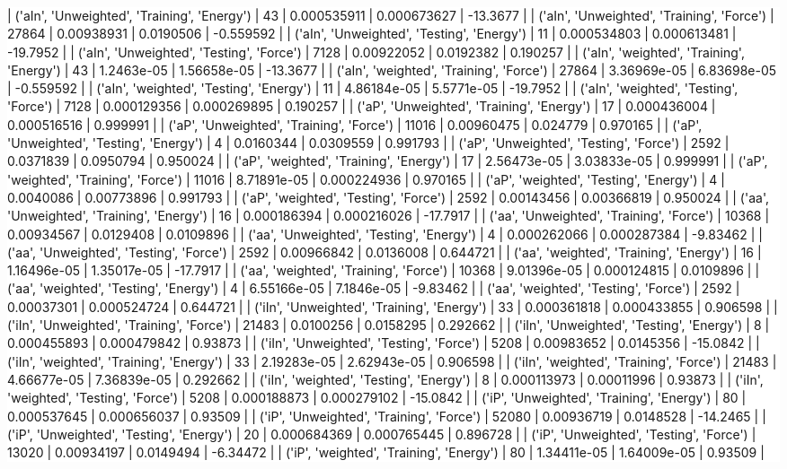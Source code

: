 | ('aIn', 'Unweighted', 'Training', 'Energy')    |       43 | 0.000535911 | 0.000673627 |    -13.3677    |
| ('aIn', 'Unweighted', 'Training', 'Force')     |    27864 | 0.00938931  | 0.0190506   |     -0.559592  |
| ('aIn', 'Unweighted', 'Testing', 'Energy')     |       11 | 0.000534803 | 0.000613481 |    -19.7952    |
| ('aIn', 'Unweighted', 'Testing', 'Force')      |     7128 | 0.00922052  | 0.0192382   |      0.190257  |
| ('aIn', 'weighted', 'Training', 'Energy')      |       43 | 1.2463e-05  | 1.56658e-05 |    -13.3677    |
| ('aIn', 'weighted', 'Training', 'Force')       |    27864 | 3.36969e-05 | 6.83698e-05 |     -0.559592  |
| ('aIn', 'weighted', 'Testing', 'Energy')       |       11 | 4.86184e-05 | 5.5771e-05  |    -19.7952    |
| ('aIn', 'weighted', 'Testing', 'Force')        |     7128 | 0.000129356 | 0.000269895 |      0.190257  |
| ('aP', 'Unweighted', 'Training', 'Energy')     |       17 | 0.000436004 | 0.000516516 |      0.999991  |
| ('aP', 'Unweighted', 'Training', 'Force')      |    11016 | 0.00960475  | 0.024779    |      0.970165  |
| ('aP', 'Unweighted', 'Testing', 'Energy')      |        4 | 0.0160344   | 0.0309559   |      0.991793  |
| ('aP', 'Unweighted', 'Testing', 'Force')       |     2592 | 0.0371839   | 0.0950794   |      0.950024  |
| ('aP', 'weighted', 'Training', 'Energy')       |       17 | 2.56473e-05 | 3.03833e-05 |      0.999991  |
| ('aP', 'weighted', 'Training', 'Force')        |    11016 | 8.71891e-05 | 0.000224936 |      0.970165  |
| ('aP', 'weighted', 'Testing', 'Energy')        |        4 | 0.0040086   | 0.00773896  |      0.991793  |
| ('aP', 'weighted', 'Testing', 'Force')         |     2592 | 0.00143456  | 0.00366819  |      0.950024  |
| ('aa', 'Unweighted', 'Training', 'Energy')     |       16 | 0.000186394 | 0.000216026 |    -17.7917    |
| ('aa', 'Unweighted', 'Training', 'Force')      |    10368 | 0.00934567  | 0.0129408   |      0.0109896 |
| ('aa', 'Unweighted', 'Testing', 'Energy')      |        4 | 0.000262066 | 0.000287384 |     -9.83462   |
| ('aa', 'Unweighted', 'Testing', 'Force')       |     2592 | 0.00966842  | 0.0136008   |      0.644721  |
| ('aa', 'weighted', 'Training', 'Energy')       |       16 | 1.16496e-05 | 1.35017e-05 |    -17.7917    |
| ('aa', 'weighted', 'Training', 'Force')        |    10368 | 9.01396e-05 | 0.000124815 |      0.0109896 |
| ('aa', 'weighted', 'Testing', 'Energy')        |        4 | 6.55166e-05 | 7.1846e-05  |     -9.83462   |
| ('aa', 'weighted', 'Testing', 'Force')         |     2592 | 0.00037301  | 0.000524724 |      0.644721  |
| ('iIn', 'Unweighted', 'Training', 'Energy')    |       33 | 0.000361818 | 0.000433855 |      0.906598  |
| ('iIn', 'Unweighted', 'Training', 'Force')     |    21483 | 0.0100256   | 0.0158295   |      0.292662  |
| ('iIn', 'Unweighted', 'Testing', 'Energy')     |        8 | 0.000455893 | 0.000479842 |      0.93873   |
| ('iIn', 'Unweighted', 'Testing', 'Force')      |     5208 | 0.00983652  | 0.0145356   |    -15.0842    |
| ('iIn', 'weighted', 'Training', 'Energy')      |       33 | 2.19283e-05 | 2.62943e-05 |      0.906598  |
| ('iIn', 'weighted', 'Training', 'Force')       |    21483 | 4.66677e-05 | 7.36839e-05 |      0.292662  |
| ('iIn', 'weighted', 'Testing', 'Energy')       |        8 | 0.000113973 | 0.00011996  |      0.93873   |
| ('iIn', 'weighted', 'Testing', 'Force')        |     5208 | 0.000188873 | 0.000279102 |    -15.0842    |
| ('iP', 'Unweighted', 'Training', 'Energy')     |       80 | 0.000537645 | 0.000656037 |      0.93509   |
| ('iP', 'Unweighted', 'Training', 'Force')      |    52080 | 0.00936719  | 0.0148528   |    -14.2465    |
| ('iP', 'Unweighted', 'Testing', 'Energy')      |       20 | 0.000684369 | 0.000765445 |      0.896728  |
| ('iP', 'Unweighted', 'Testing', 'Force')       |    13020 | 0.00934197  | 0.0149494   |     -6.34472   |
| ('iP', 'weighted', 'Training', 'Energy')       |       80 | 1.34411e-05 | 1.64009e-05 |      0.93509   |